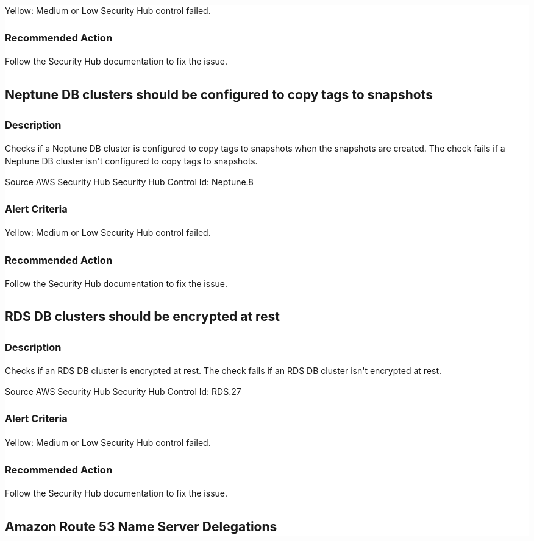 
Yellow: Medium or Low Security Hub control failed.

### Recommended Action


Follow the Security Hub documentation to fix the issue.

## Neptune DB clusters should be configured to copy tags to snapshots


### Description

 Checks if a Neptune DB cluster is configured to copy tags to snapshots when the snapshots are created. The check fails if a Neptune DB cluster isn't configured to copy tags to snapshots.

Source
AWS Security Hub
Security Hub Control Id: Neptune.8

### Alert Criteria


Yellow: Medium or Low Security Hub control failed.

### Recommended Action


Follow the Security Hub documentation to fix the issue.

## RDS DB clusters should be encrypted at rest


### Description

 Checks if an RDS DB cluster is encrypted at rest. The check fails if an RDS DB cluster isn't encrypted at rest.

Source
AWS Security Hub
Security Hub Control Id: RDS.27

### Alert Criteria


Yellow: Medium or Low Security Hub control failed.

### Recommended Action


Follow the Security Hub documentation to fix the issue.

## Amazon Route 53 Name Server Delegations
